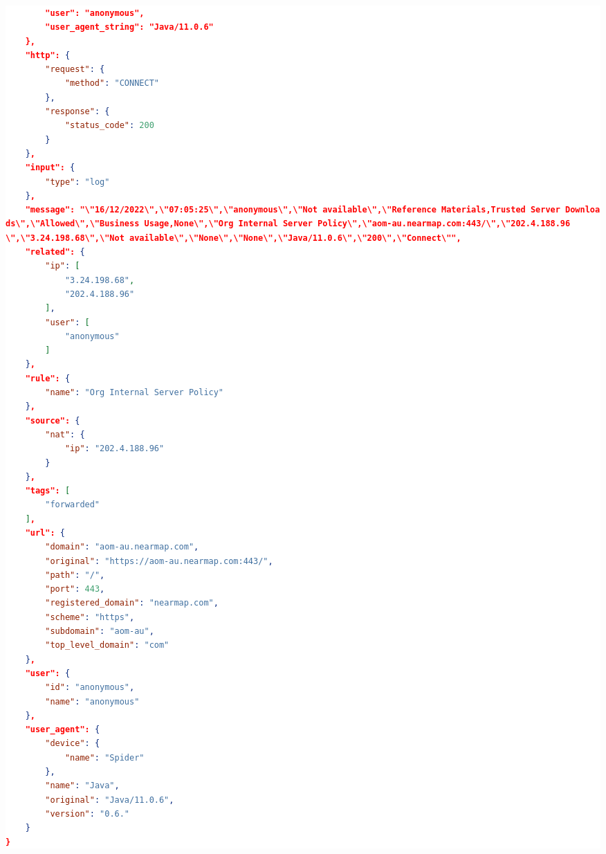 ```json
        "user": "anonymous",
        "user_agent_string": "Java/11.0.6"
    },
    "http": {
        "request": {
            "method": "CONNECT"
        },
        "response": {
            "status_code": 200
        }
    },
    "input": {
        "type": "log"
    },
    "message": "\"16/12/2022\",\"07:05:25\",\"anonymous\",\"Not available\",\"Reference Materials,Trusted Server Downloads\",\"Allowed\",\"Business Usage,None\",\"Org Internal Server Policy\",\"aom-au.nearmap.com:443/\",\"202.4.188.96\",\"3.24.198.68\",\"Not available\",\"None\",\"None\",\"Java/11.0.6\",\"200\",\"Connect\"",
    "related": {
        "ip": [
            "3.24.198.68",
            "202.4.188.96"
        ],
        "user": [
            "anonymous"
        ]
    },
    "rule": {
        "name": "Org Internal Server Policy"
    },
    "source": {
        "nat": {
            "ip": "202.4.188.96"
        }
    },
    "tags": [
        "forwarded"
    ],
    "url": {
        "domain": "aom-au.nearmap.com",
        "original": "https://aom-au.nearmap.com:443/",
        "path": "/",
        "port": 443,
        "registered_domain": "nearmap.com",
        "scheme": "https",
        "subdomain": "aom-au",
        "top_level_domain": "com"
    },
    "user": {
        "id": "anonymous",
        "name": "anonymous"
    },
    "user_agent": {
        "device": {
            "name": "Spider"
        },
        "name": "Java",
        "original": "Java/11.0.6",
        "version": "0.6."
    }
}

```